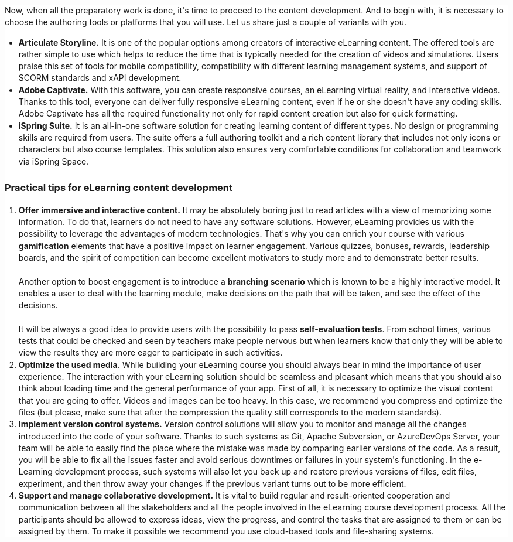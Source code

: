 Now, when all the preparatory work is done, it's time to proceed to the content development. And to begin with, it is necessary to choose the authoring tools or platforms that you will use. Let us share just a couple of variants with you.

* **Articulate Storyline.** It is one of the popular options among creators of interactive eLearning content. The offered tools are rather simple to use which helps to reduce the time that is typically needed for the creation of videos and simulations. Users praise this set of tools for mobile compatibility, compatibility with different learning management systems, and support of SCORM standards and xAPI development.
* **Adobe Captivate.** With this software, you can create responsive courses, an eLearning virtual reality, and interactive videos. Thanks to this tool, everyone can deliver fully responsive eLearning content, even if he or she doesn't have any coding skills. Adobe Captivate has all the required functionality not only for rapid content creation but also for quick formatting.
* **iSpring Suite.** It is an all-in-one software solution for creating learning content of different types. No design or programming skills are required from users. The suite offers a full authoring toolkit and a rich content library that includes not only icons or characters but also course templates. This solution also ensures very comfortable conditions for collaboration and teamwork via iSpring Space.

### Practical tips for eLearning content development

1. **Offer immersive and interactive content.** It may be absolutely boring just to read articles with a view of memorizing some information. To do that, learners do not need to have any software solutions. However, eLearning provides us with the possibility to leverage the advantages of modern technologies. That's why you can enrich your course with various **gamification** elements that have a positive impact on learner engagement. Various quizzes, bonuses, rewards, leadership boards, and the spirit of competition can become excellent motivators to study more and to demonstrate better results.<br><br>Another option to boost engagement is to introduce a **branching scenario** which is known to be a highly interactive model. It enables a user to deal with the learning module, make decisions on the path that will be taken, and see the effect of the decisions.<br><br>It will be always a good idea to provide users with the possibility to pass **self-evaluation tests**. From school times, various tests that could be checked and seen by teachers make people nervous but when learners know that only they will be able to view the results they are more eager to participate in such activities.
2. **Optimize the used media**. While building your eLearning course you should always bear in mind the importance of user experience. The interaction with your eLearning solution should be seamless and pleasant which means that you should also think about loading time and the general performance of your app. First of all, it is necessary to optimize the visual content that you are going to offer. Videos and images can be too heavy. In this case, we recommend you compress and optimize the files (but please, make sure that after the compression the quality still corresponds to the modern standards).
3. **Implement version control systems.** Version control solutions will allow you to monitor and manage all the changes introduced into the code of your software. Thanks to such systems as Git, Apache Subversion, or AzureDevOps Server, your team will be able to easily find the place where the mistake was made by comparing earlier versions of the code. As a result, you will be able to fix all the issues faster and avoid serious downtimes or failures in your system's functioning. In the e-Learning development process, such systems will also let you back up and restore previous versions of files, edit files, experiment, and then throw away your changes if the previous variant turns out to be more efficient.
4. **Support and manage collaborative development.** It is vital to build regular and result-oriented cooperation and communication between all the stakeholders and all the people involved in the eLearning course development process. All the participants should be allowed to express ideas, view the progress, and control the tasks that are assigned to them or can be assigned by them. To make it possible we recommend you use cloud-based tools and file-sharing systems.
